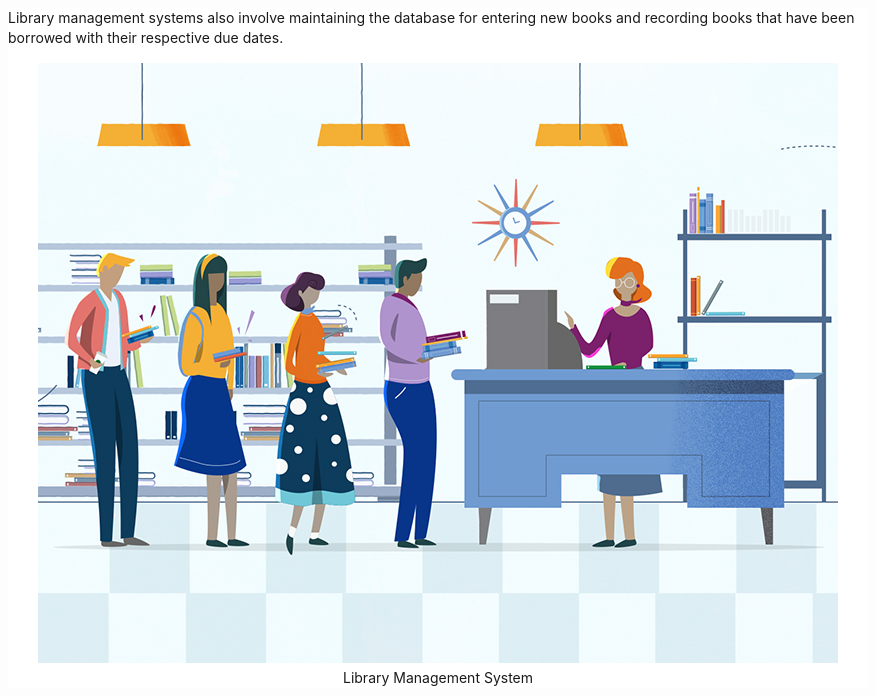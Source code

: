Library management systems also involve maintaining the database for entering new books and recording books that have been borrowed with their respective due dates.

<p align="center">
    <img src="../media-files/library-system.png" alt="Library Management System">
    <br />
    Library Management System